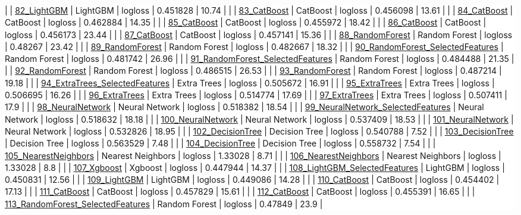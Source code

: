 |              | [82_LightGBM](82_LightGBM/README.md)                                                             | LightGBM          | logloss       |       0.451828 |        10.74 |
|              | [83_CatBoost](83_CatBoost/README.md)                                                             | CatBoost          | logloss       |       0.456098 |        13.61 |
|              | [84_CatBoost](84_CatBoost/README.md)                                                             | CatBoost          | logloss       |       0.462884 |        14.35 |
|              | [85_CatBoost](85_CatBoost/README.md)                                                             | CatBoost          | logloss       |       0.455972 |        18.42 |
|              | [86_CatBoost](86_CatBoost/README.md)                                                             | CatBoost          | logloss       |       0.456173 |        23.44 |
|              | [87_CatBoost](87_CatBoost/README.md)                                                             | CatBoost          | logloss       |       0.457141 |        15.36 |
|              | [88_RandomForest](88_RandomForest/README.md)                                                     | Random Forest     | logloss       |       0.48267  |        23.42 |
|              | [89_RandomForest](89_RandomForest/README.md)                                                     | Random Forest     | logloss       |       0.482667 |        18.32 |
|              | [90_RandomForest_SelectedFeatures](90_RandomForest_SelectedFeatures/README.md)                   | Random Forest     | logloss       |       0.481742 |        26.96 |
|              | [91_RandomForest_SelectedFeatures](91_RandomForest_SelectedFeatures/README.md)                   | Random Forest     | logloss       |       0.484488 |        21.35 |
|              | [92_RandomForest](92_RandomForest/README.md)                                                     | Random Forest     | logloss       |       0.486515 |        26.53 |
|              | [93_RandomForest](93_RandomForest/README.md)                                                     | Random Forest     | logloss       |       0.487214 |        19.18 |
|              | [94_ExtraTrees_SelectedFeatures](94_ExtraTrees_SelectedFeatures/README.md)                       | Extra Trees       | logloss       |       0.505672 |        16.91 |
|              | [95_ExtraTrees](95_ExtraTrees/README.md)                                                         | Extra Trees       | logloss       |       0.506695 |        16.26 |
|              | [96_ExtraTrees](96_ExtraTrees/README.md)                                                         | Extra Trees       | logloss       |       0.514774 |        17.69 |
|              | [97_ExtraTrees](97_ExtraTrees/README.md)                                                         | Extra Trees       | logloss       |       0.507411 |        17.9  |
|              | [98_NeuralNetwork](98_NeuralNetwork/README.md)                                                   | Neural Network    | logloss       |       0.518382 |        18.54 |
|              | [99_NeuralNetwork_SelectedFeatures](99_NeuralNetwork_SelectedFeatures/README.md)                 | Neural Network    | logloss       |       0.518632 |        18.18 |
|              | [100_NeuralNetwork](100_NeuralNetwork/README.md)                                                 | Neural Network    | logloss       |       0.537409 |        18.53 |
|              | [101_NeuralNetwork](101_NeuralNetwork/README.md)                                                 | Neural Network    | logloss       |       0.532826 |        18.95 |
|              | [102_DecisionTree](102_DecisionTree/README.md)                                                   | Decision Tree     | logloss       |       0.540788 |         7.52 |
|              | [103_DecisionTree](103_DecisionTree/README.md)                                                   | Decision Tree     | logloss       |       0.563529 |         7.48 |
|              | [104_DecisionTree](104_DecisionTree/README.md)                                                   | Decision Tree     | logloss       |       0.558732 |         7.54 |
|              | [105_NearestNeighbors](105_NearestNeighbors/README.md)                                           | Nearest Neighbors | logloss       |       1.33028  |         8.71 |
|              | [106_NearestNeighbors](106_NearestNeighbors/README.md)                                           | Nearest Neighbors | logloss       |       1.33028  |         8.8  |
|              | [107_Xgboost](107_Xgboost/README.md)                                                             | Xgboost           | logloss       |       0.447944 |        14.37 |
|              | [108_LightGBM_SelectedFeatures](108_LightGBM_SelectedFeatures/README.md)                         | LightGBM          | logloss       |       0.450831 |        12.56 |
|              | [109_LightGBM](109_LightGBM/README.md)                                                           | LightGBM          | logloss       |       0.449086 |        14.28 |
|              | [110_CatBoost](110_CatBoost/README.md)                                                           | CatBoost          | logloss       |       0.454402 |        17.13 |
|              | [111_CatBoost](111_CatBoost/README.md)                                                           | CatBoost          | logloss       |       0.457829 |        15.61 |
|              | [112_CatBoost](112_CatBoost/README.md)                                                           | CatBoost          | logloss       |       0.455391 |        16.65 |
|              | [113_RandomForest_SelectedFeatures](113_RandomForest_SelectedFeatures/README.md)                 | Random Forest     | logloss       |       0.47849  |        23.9  |